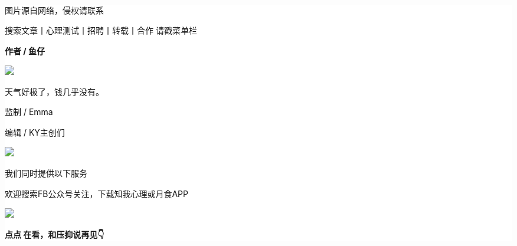 图片源自网络，侵权请联系

搜索文章丨心理测试丨招聘丨转载丨合作 请戳菜单栏

  

  

 **作者 / 鱼仔**

![](https://mmbiz.qpic.cn/sz_mmbiz_png/Mz0ovPEFMRL4h8iaibMHAGH6QRMLib5RUXGtf7ztHI08IqkjQF0rWT9c1yOicRTS1j3e18icibPxF5ibnGFvmcmaQfd4g/640?wx_fmt=png&from;=appmsg)

天气好极了，钱几乎没有。  

  

监制 / Emma  

编辑 / KY主创们

![](https://mmbiz.qpic.cn/sz_mmbiz_png/Mz0ovPEFMRL4h8iaibMHAGH6QRMLib5RUXGDZmhtN6hI5v9LcyFrDOoOVnQmlegXI0eHsStrJJKQ3Vxia9qWvNdUaA/640?wx_fmt=png&from;=appmsg)

  

我们同时提供以下服务

欢迎搜索FB公众号关注，下载知我心理或月食APP

![](https://mmbiz.qpic.cn/sz_mmbiz_jpg/Mz0ovPEFMRL4h8iaibMHAGH6QRMLib5RUXGU6whD0u6F8QSOURT2afX4KwM5ESW3DLa9bVXzG8yySKOia6WFImXMFQ/640?wx_fmt=jpeg&from;=appmsg)

 **点点 在看，和压抑说再见👇**  

